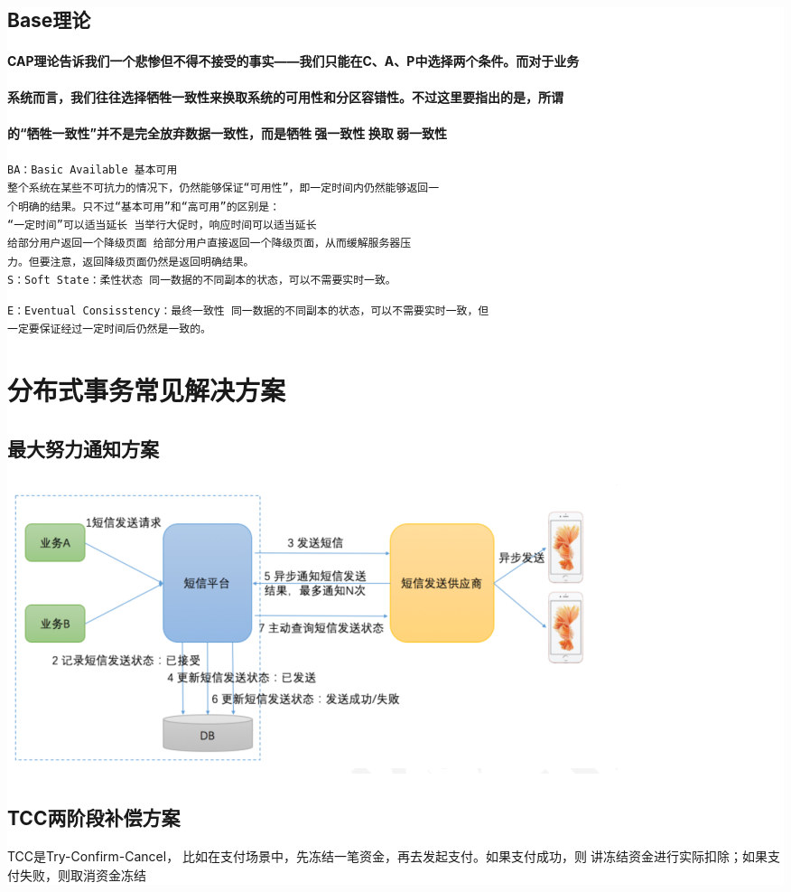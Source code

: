 ## Base理论

#### CAP理论告诉我们一个悲惨但不得不接受的事实——我们只能在C、A、P中选择两个条件。而对于业务

#### 系统而言，我们往往选择牺牲一致性来换取系统的可用性和分区容错性。不过这里要指出的是，所谓

#### 的“牺牲一致性”并不是完全放弃数据一致性，而是牺牲 强一致性 换取 弱一致性

```
BA：Basic Available 基本可用
整个系统在某些不可抗力的情况下，仍然能够保证“可用性”，即一定时间内仍然能够返回一
个明确的结果。只不过“基本可用”和“高可用”的区别是：
“一定时间”可以适当延长 当举行大促时，响应时间可以适当延长
给部分用户返回一个降级页面 给部分用户直接返回一个降级页面，从而缓解服务器压
力。但要注意，返回降级页面仍然是返回明确结果。
S：Soft State：柔性状态 同一数据的不同副本的状态，可以不需要实时一致。
```

```
E：Eventual Consisstency：最终一致性 同一数据的不同副本的状态，可以不需要实时一致，但
一定要保证经过一定时间后仍然是一致的。
```

# 分布式事务常见解决方案

## 最大努力通知方案

![image.png](./assets/1679813969970-image.png)

## TCC两阶段补偿方案

TCC是Try-Confirm-Cancel， 比如在支付场景中，先冻结一笔资金，再去发起支付。如果支付成功，则
讲冻结资金进行实际扣除；如果支付失败，则取消资金冻结